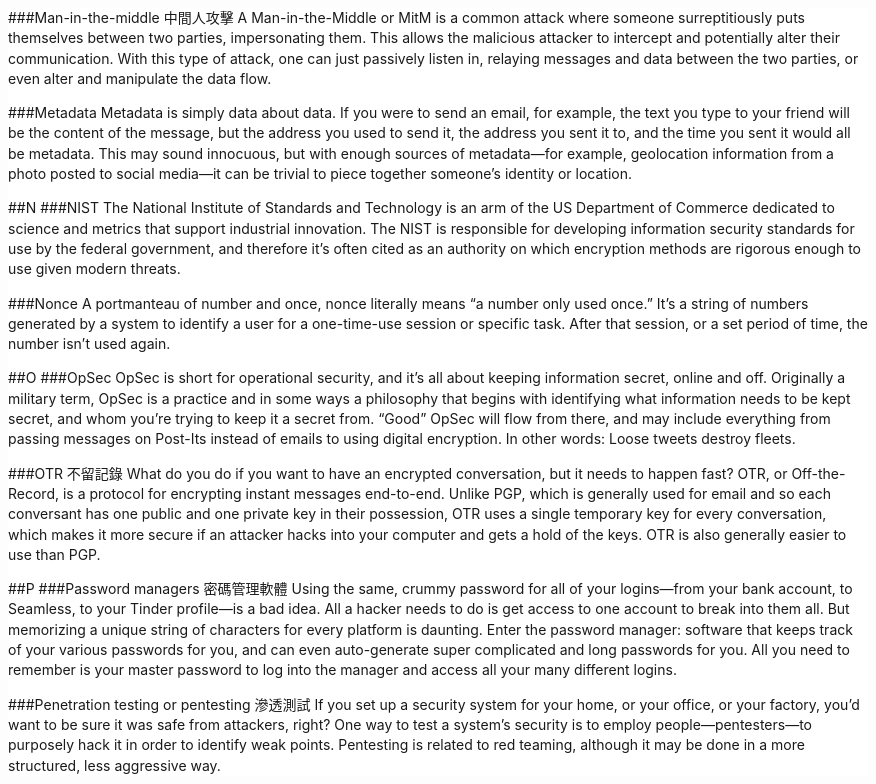 ###Man-in-the-middle
中間人攻擊
A Man-in-the-Middle or MitM is a common attack where someone surreptitiously puts themselves between two parties, impersonating them. This allows the malicious attacker to intercept and potentially alter their communication. With this type of attack, one can just passively listen in, relaying messages and data between the two parties, or even alter and manipulate the data flow.

###Metadata
Metadata is simply data about data. If you were to send an email, for example, the text you type to your friend will be the content of the message, but the address you used to send it, the address you sent it to, and the time you sent it would all be metadata. This may sound innocuous, but with enough sources of metadata—for example, geolocation information from a photo posted to social media—it can be trivial to piece together someone’s identity or location.

##N
###NIST
The National Institute of Standards and Technology is an arm of the US Department of Commerce dedicated to science and metrics that support industrial innovation. The NIST is responsible for developing information security standards for use by the federal government, and therefore it’s often cited as an authority on which encryption methods are rigorous enough to use given modern threats.

###Nonce
A portmanteau of number and once, nonce literally means “a number only used once.” It’s a string of numbers generated by a system to identify a user for a one-time-use session or specific task. After that session, or a set period of time, the number isn’t used again.

##O
###OpSec
OpSec is short for operational security, and it’s all about keeping information secret, online and off. Originally a military term, OpSec is a practice and in some ways a philosophy that begins with identifying what information needs to be kept secret, and whom you’re trying to keep it a secret from. “Good” OpSec will flow from there, and may include everything from passing messages on Post-Its instead of emails to using digital encryption. In other words: Loose tweets destroy fleets.

###OTR
不留記錄
What do you do if you want to have an encrypted conversation, but it needs to happen fast? OTR, or Off-the-Record, is a protocol for encrypting instant messages end-to-end. Unlike PGP, which is generally used for email and so each conversant has one public and one private key in their possession, OTR uses a single temporary key for every conversation, which makes it more secure if an attacker hacks into your computer and gets a hold of the keys. OTR is also generally easier to use than PGP.

##P
###Password managers
密碼管理軟體
Using the same, crummy password for all of your logins—from your bank account, to Seamless, to your Tinder profile—is a bad idea. All a hacker needs to do is get access to one account to break into them all. But memorizing a unique string of characters for every platform is daunting. Enter the password manager: software that keeps track of your various passwords for you, and can even auto-generate super complicated and long passwords for you. All you need to remember is your master password to log into the manager and access all your many different logins.

###Penetration testing or pentesting
滲透測試
If you set up a security system for your home, or your office, or your factory, you’d want to be sure it was safe from attackers, right? One way to test a system’s security is to employ people—pentesters—to purposely hack it in order to identify weak points. Pentesting is related to red teaming, although it may be done in a more structured, less aggressive way.
